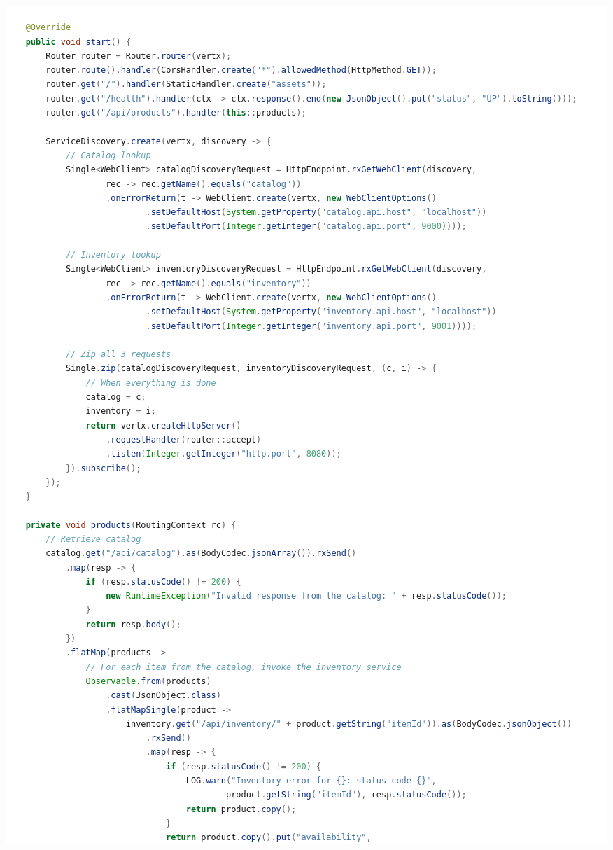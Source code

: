 ~~~java

    @Override
    public void start() {
        Router router = Router.router(vertx);
        router.route().handler(CorsHandler.create("*").allowedMethod(HttpMethod.GET));
        router.get("/").handler(StaticHandler.create("assets"));
        router.get("/health").handler(ctx -> ctx.response().end(new JsonObject().put("status", "UP").toString()));
        router.get("/api/products").handler(this::products);

        ServiceDiscovery.create(vertx, discovery -> {
            // Catalog lookup
            Single<WebClient> catalogDiscoveryRequest = HttpEndpoint.rxGetWebClient(discovery,
                    rec -> rec.getName().equals("catalog"))
                    .onErrorReturn(t -> WebClient.create(vertx, new WebClientOptions()
                            .setDefaultHost(System.getProperty("catalog.api.host", "localhost"))
                            .setDefaultPort(Integer.getInteger("catalog.api.port", 9000))));

            // Inventory lookup
            Single<WebClient> inventoryDiscoveryRequest = HttpEndpoint.rxGetWebClient(discovery,
                    rec -> rec.getName().equals("inventory"))
                    .onErrorReturn(t -> WebClient.create(vertx, new WebClientOptions()
                            .setDefaultHost(System.getProperty("inventory.api.host", "localhost"))
                            .setDefaultPort(Integer.getInteger("inventory.api.port", 9001))));

            // Zip all 3 requests
            Single.zip(catalogDiscoveryRequest, inventoryDiscoveryRequest, (c, i) -> {
                // When everything is done
                catalog = c;
                inventory = i;
                return vertx.createHttpServer()
                    .requestHandler(router::accept)
                    .listen(Integer.getInteger("http.port", 8080));
            }).subscribe();
        });
    }

    private void products(RoutingContext rc) {
        // Retrieve catalog
        catalog.get("/api/catalog").as(BodyCodec.jsonArray()).rxSend()
            .map(resp -> {
                if (resp.statusCode() != 200) {
                    new RuntimeException("Invalid response from the catalog: " + resp.statusCode());
                }
                return resp.body();
            })
            .flatMap(products ->
                // For each item from the catalog, invoke the inventory service
                Observable.from(products)
                    .cast(JsonObject.class)
                    .flatMapSingle(product ->
                        inventory.get("/api/inventory/" + product.getString("itemId")).as(BodyCodec.jsonObject())
                            .rxSend()
                            .map(resp -> {
                                if (resp.statusCode() != 200) {
                                    LOG.warn("Inventory error for {}: status code {}",
                                            product.getString("itemId"), resp.statusCode());
                                    return product.copy();
                                }
                                return product.copy().put("availability", 
~~~